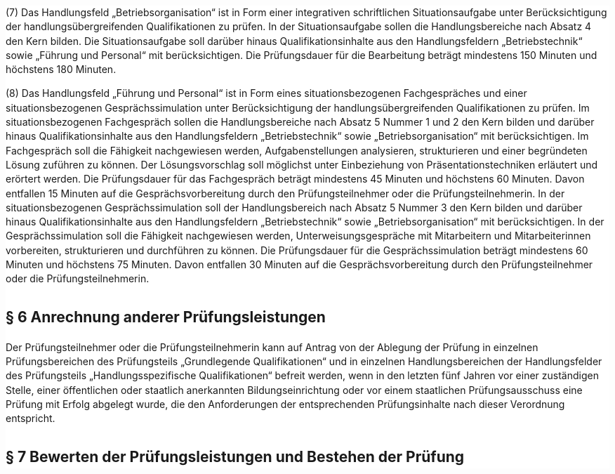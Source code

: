 (7) Das Handlungsfeld „Betriebsorganisation“ ist in Form einer
integrativen schriftlichen Situationsaufgabe unter Berücksichtigung
der handlungsübergreifenden Qualifikationen zu prüfen. In der
Situationsaufgabe sollen die Handlungsbereiche nach Absatz 4 den Kern
bilden. Die Situationsaufgabe soll darüber hinaus
Qualifikationsinhalte aus den Handlungsfeldern „Betriebstechnik“ sowie
„Führung und Personal“ mit berücksichtigen. Die Prüfungsdauer für die
Bearbeitung beträgt mindestens 150 Minuten und höchstens 180 Minuten.

(8) Das Handlungsfeld „Führung und Personal“ ist in Form eines
situationsbezogenen Fachgespräches und einer situationsbezogenen
Gesprächssimulation unter Berücksichtigung der handlungsübergreifenden
Qualifikationen zu prüfen. Im situationsbezogenen Fachgespräch sollen
die Handlungsbereiche nach Absatz 5 Nummer 1 und 2 den Kern bilden und
darüber hinaus Qualifikationsinhalte aus den Handlungsfeldern
„Betriebstechnik“ sowie „Betriebsorganisation“ mit berücksichtigen. Im
Fachgespräch soll die Fähigkeit nachgewiesen werden,
Aufgabenstellungen analysieren, strukturieren und einer begründeten
Lösung zuführen zu können. Der Lösungsvorschlag soll möglichst unter
Einbeziehung von Präsentationstechniken erläutert und erörtert werden.
Die Prüfungsdauer für das Fachgespräch beträgt mindestens 45 Minuten
und höchstens 60 Minuten. Davon entfallen 15 Minuten auf die
Gesprächsvorbereitung durch den Prüfungsteilnehmer oder die
Prüfungsteilnehmerin. In der situationsbezogenen Gesprächssimulation
soll der Handlungsbereich nach Absatz 5 Nummer 3 den Kern bilden und
darüber hinaus Qualifikationsinhalte aus den Handlungsfeldern
„Betriebstechnik“ sowie „Betriebsorganisation“ mit berücksichtigen. In
der Gesprächssimulation soll die Fähigkeit nachgewiesen werden,
Unterweisungsgespräche mit Mitarbeitern und Mitarbeiterinnen
vorbereiten, strukturieren und durchführen zu können. Die
Prüfungsdauer für die Gesprächssimulation beträgt mindestens 60
Minuten und höchstens 75 Minuten. Davon entfallen 30 Minuten auf die
Gesprächsvorbereitung durch den Prüfungsteilnehmer oder die
Prüfungsteilnehmerin.


## § 6 Anrechnung anderer Prüfungsleistungen

Der Prüfungsteilnehmer oder die Prüfungsteilnehmerin kann auf Antrag
von der Ablegung der Prüfung in einzelnen Prüfungsbereichen des
Prüfungsteils „Grundlegende Qualifikationen“ und in einzelnen
Handlungsbereichen der Handlungsfelder des Prüfungsteils
„Handlungsspezifische Qualifikationen“ befreit werden, wenn in den
letzten fünf Jahren vor einer zuständigen Stelle, einer öffentlichen
oder staatlich anerkannten Bildungseinrichtung oder vor einem
staatlichen Prüfungsausschuss eine Prüfung mit Erfolg abgelegt wurde,
die den Anforderungen der entsprechenden Prüfungsinhalte nach dieser
Verordnung entspricht.


## § 7 Bewerten der Prüfungsleistungen und Bestehen der Prüfung
